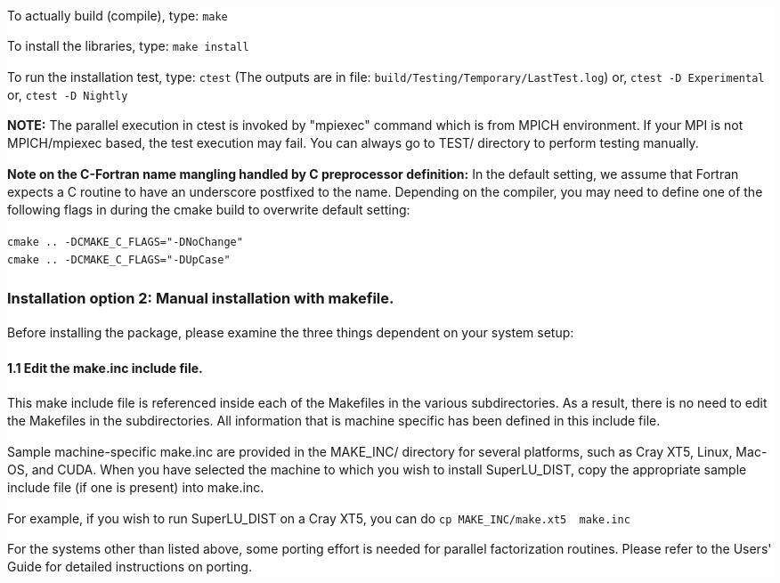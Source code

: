 To actually build (compile), type:
`make`

To install the libraries, type:
`make install`

To run the installation test, type:
`ctest`
(The outputs are in file: `build/Testing/Temporary/LastTest.log`)
or,
`ctest -D Experimental`
or,
`ctest -D Nightly`

**NOTE:**
The parallel execution in ctest is invoked by "mpiexec" command which is
from MPICH environment. If your MPI is not MPICH/mpiexec based, the test
execution may fail. You can always go to TEST/ directory to perform
testing manually.

**Note on the C-Fortran name mangling handled by C preprocessor definition:**
In the default setting, we assume that Fortran expects a C routine
to have an underscore postfixed to the name. Depending on the
compiler, you may need to define one of the following flags in
during the cmake build to overwrite default setting:
```
cmake .. -DCMAKE_C_FLAGS="-DNoChange"
cmake .. -DCMAKE_C_FLAGS="-DUpCase"
```


### Installation option 2: Manual installation with makefile.
Before installing the package, please examine the three things dependent
on your system setup:

#### 1.1 Edit the make.inc include file.

This make include file is referenced inside each of the Makefiles
in the various subdirectories. As a result, there is no need to
edit the Makefiles in the subdirectories. All information that is
machine specific has been defined in this include file.

Sample machine-specific make.inc are provided in the MAKE_INC/
directory for several platforms, such as Cray XT5, Linux, Mac-OS, and CUDA.
When you have selected the machine to which you wish to install
SuperLU_DIST, copy the appropriate sample include file
(if one is present) into make.inc.

For example, if you wish to run SuperLU_DIST on a Cray XT5,  you can do
`cp MAKE_INC/make.xt5  make.inc`

For the systems other than listed above, some porting effort is needed
for parallel factorization routines. Please refer to the Users' Guide
for detailed instructions on porting.
